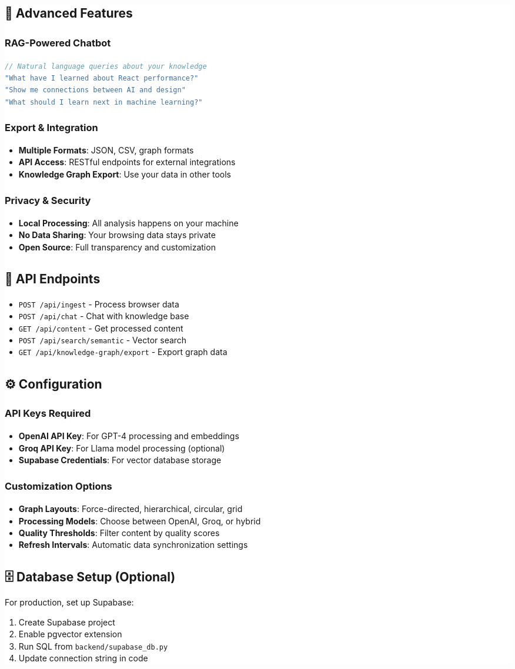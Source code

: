 ## 🔧 Advanced Features

### RAG-Powered Chatbot
```typescript
// Natural language queries about your knowledge
"What have I learned about React performance?"
"Show me connections between AI and design"
"What should I learn next in machine learning?"
```

### Export & Integration
- **Multiple Formats**: JSON, CSV, graph formats
- **API Access**: RESTful endpoints for external integrations
- **Knowledge Graph Export**: Use your data in other tools

### Privacy & Security
- **Local Processing**: All analysis happens on your machine
- **No Data Sharing**: Your browsing data stays private
- **Open Source**: Full transparency and customization

## 🔗 API Endpoints

- `POST /api/ingest` - Process browser data
- `POST /api/chat` - Chat with knowledge base
- `GET /api/content` - Get processed content
- `POST /api/search/semantic` - Vector search
- `GET /api/knowledge-graph/export` - Export graph data

## ⚙️ Configuration

### API Keys Required
- **OpenAI API Key**: For GPT-4 processing and embeddings
- **Groq API Key**: For Llama model processing (optional)
- **Supabase Credentials**: For vector database storage

### Customization Options
- **Graph Layouts**: Force-directed, hierarchical, circular, grid
- **Processing Models**: Choose between OpenAI, Groq, or hybrid
- **Quality Thresholds**: Filter content by quality scores
- **Refresh Intervals**: Automatic data synchronization settings

## 🗄️ Database Setup (Optional)

For production, set up Supabase:

1. Create Supabase project
2. Enable pgvector extension
3. Run SQL from `backend/supabase_db.py`
4. Update connection string in code
